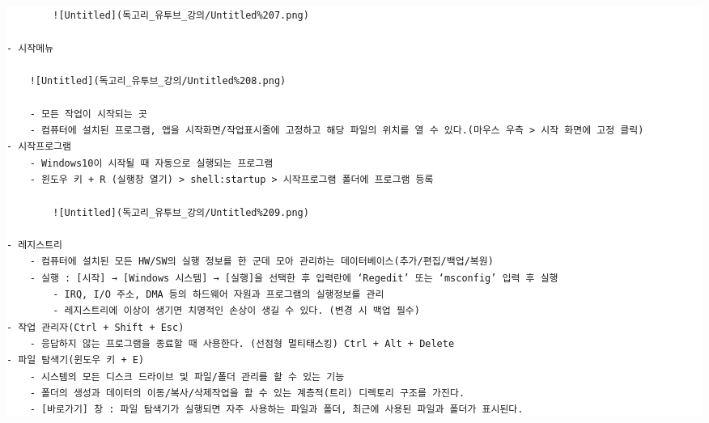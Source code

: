             ![Untitled](독고리_유투브_강의/Untitled%207.png)
            
    - 시작메뉴
        
        ![Untitled](독고리_유투브_강의/Untitled%208.png)
        
        - 모든 작업이 시작되는 곳
        - 컴퓨터에 설치된 프로그램, 앱을 시작화면/작업표시줄에 고정하고 해당 파일의 위치를 열 수 있다.(마우스 우측 > 시작 화면에 고정 클릭)
    - 시작프로그램
        - Windows10이 시작될 때 자동으로 실행되는 프로그램
        - 윈도우 키 + R (실행창 열기) > shell:startup > 시작프로그램 폴더에 프로그램 등록
            
            ![Untitled](독고리_유투브_강의/Untitled%209.png)
            
    - 레지스트리
        - 컴퓨터에 설치된 모든 HW/SW의 실행 정보를 한 군데 모아 관리하는 데이터베이스(추가/편집/백업/복원)
        - 실행 : [시작] → [Windows 시스템] → [실행]을 선택한 후 입력란에 ‘Regedit’ 또는 ‘msconfig’ 입력 후 실행
            - IRQ, I/O 주소, DMA 등의 하드웨어 자원과 프로그램의 실행정보를 관리
            - 레지스트리에 이상이 생기면 치명적인 손상이 생길 수 있다. (변경 시 백업 필수)
    - 작업 관리자(Ctrl + Shift + Esc)
        - 응답하지 않는 프로그램을 종료할 때 사용한다. (선점형 멀티태스킹) Ctrl + Alt + Delete
    - 파일 탐색기(윈도우 키 + E)
        - 시스템의 모든 디스크 드라이브 및 파일/폴더 관리를 할 수 있는 기능
        - 폴더의 생성과 데이터의 이동/복사/삭제작업을 할 수 있는 계층적(트리) 디렉토리 구조를 가진다.
        - [바로가기] 창 : 파일 탐색기가 실행되면 자주 사용하는 파일과 폴더, 최근에 사용된 파일과 폴더가 표시된다.
            